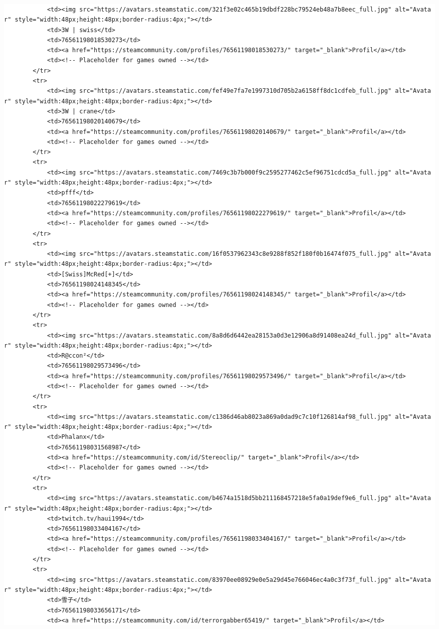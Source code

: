                 <td><img src="https://avatars.steamstatic.com/321f3e02c465b19dbdf228bc79524eb48a7b8eec_full.jpg" alt="Avatar" style="width:48px;height:48px;border-radius:4px;"></td>
                <td>3W | swiss</td>
                <td>76561198018530273</td>
                <td><a href="https://steamcommunity.com/profiles/76561198018530273/" target="_blank">Profil</a></td>
                <td><!-- Placeholder for games owned --></td>
            </tr>
            <tr>
                <td><img src="https://avatars.steamstatic.com/fef49e7fa7e1997310d705b2a6158ff8dc1cdfeb_full.jpg" alt="Avatar" style="width:48px;height:48px;border-radius:4px;"></td>
                <td>3W | crane</td>
                <td>76561198020140679</td>
                <td><a href="https://steamcommunity.com/profiles/76561198020140679/" target="_blank">Profil</a></td>
                <td><!-- Placeholder for games owned --></td>
            </tr>
            <tr>
                <td><img src="https://avatars.steamstatic.com/7469c3b7b000f9c2595277462c5ef96751cdcd5a_full.jpg" alt="Avatar" style="width:48px;height:48px;border-radius:4px;"></td>
                <td>pfff</td>
                <td>76561198022279619</td>
                <td><a href="https://steamcommunity.com/profiles/76561198022279619/" target="_blank">Profil</a></td>
                <td><!-- Placeholder for games owned --></td>
            </tr>
            <tr>
                <td><img src="https://avatars.steamstatic.com/16f0537962343c8e9288f852f180f0b16474f075_full.jpg" alt="Avatar" style="width:48px;height:48px;border-radius:4px;"></td>
                <td>[Swiss]McRed[+]</td>
                <td>76561198024148345</td>
                <td><a href="https://steamcommunity.com/profiles/76561198024148345/" target="_blank">Profil</a></td>
                <td><!-- Placeholder for games owned --></td>
            </tr>
            <tr>
                <td><img src="https://avatars.steamstatic.com/8a8d6d6442ea28153a0d3e12906a8d91408ea24d_full.jpg" alt="Avatar" style="width:48px;height:48px;border-radius:4px;"></td>
                <td>R@ccon²</td>
                <td>76561198029573496</td>
                <td><a href="https://steamcommunity.com/profiles/76561198029573496/" target="_blank">Profil</a></td>
                <td><!-- Placeholder for games owned --></td>
            </tr>
            <tr>
                <td><img src="https://avatars.steamstatic.com/c1386d46ab8023a869a0dad9c7c10f126814af98_full.jpg" alt="Avatar" style="width:48px;height:48px;border-radius:4px;"></td>
                <td>Phalanx</td>
                <td>76561198031568987</td>
                <td><a href="https://steamcommunity.com/id/Stereoclip/" target="_blank">Profil</a></td>
                <td><!-- Placeholder for games owned --></td>
            </tr>
            <tr>
                <td><img src="https://avatars.steamstatic.com/b4674a1518d5bb211168457218e5fa0a19def9e6_full.jpg" alt="Avatar" style="width:48px;height:48px;border-radius:4px;"></td>
                <td>twitch.tv/haui1994</td>
                <td>76561198033404167</td>
                <td><a href="https://steamcommunity.com/profiles/76561198033404167/" target="_blank">Profil</a></td>
                <td><!-- Placeholder for games owned --></td>
            </tr>
            <tr>
                <td><img src="https://avatars.steamstatic.com/83970ee08929e0e5a29d45e766046ec4a0c3f73f_full.jpg" alt="Avatar" style="width:48px;height:48px;border-radius:4px;"></td>
                <td>雪子</td>
                <td>76561198033656171</td>
                <td><a href="https://steamcommunity.com/id/terrorgabber65419/" target="_blank">Profil</a></td>